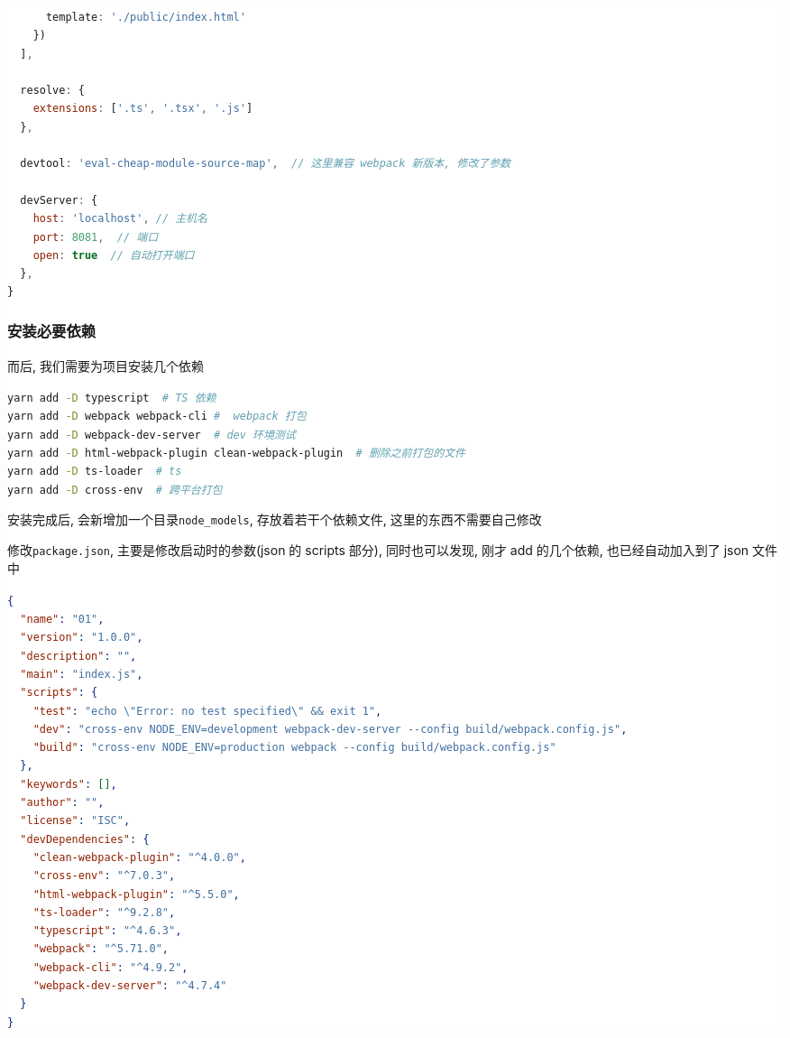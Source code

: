 ``` js
      template: './public/index.html'
    })
  ],

  resolve: {
    extensions: ['.ts', '.tsx', '.js']
  },

  devtool: 'eval-cheap-module-source-map',  // 这里兼容 webpack 新版本, 修改了参数

  devServer: {
    host: 'localhost', // 主机名
    port: 8081,  // 端口
    open: true  // 自动打开端口
  },
}
```

### 安装必要依赖

而后, 我们需要为项目安装几个依赖

``` bash
yarn add -D typescript  # TS 依赖
yarn add -D webpack webpack-cli #  webpack 打包
yarn add -D webpack-dev-server  # dev 环境测试
yarn add -D html-webpack-plugin clean-webpack-plugin  # 删除之前打包的文件
yarn add -D ts-loader  # ts
yarn add -D cross-env  # 跨平台打包
```

安装完成后, 会新增加一个目录`node_models`, 存放着若干个依赖文件, 这里的东西不需要自己修改

修改`package.json`, 主要是修改启动时的参数(json 的 scripts 部分), 同时也可以发现, 刚才 add 的几个依赖, 也已经自动加入到了 json 文件中

``` json
{
  "name": "01",
  "version": "1.0.0",
  "description": "",
  "main": "index.js",
  "scripts": {
    "test": "echo \"Error: no test specified\" && exit 1",
    "dev": "cross-env NODE_ENV=development webpack-dev-server --config build/webpack.config.js",
    "build": "cross-env NODE_ENV=production webpack --config build/webpack.config.js"
  },
  "keywords": [],
  "author": "",
  "license": "ISC",
  "devDependencies": {
    "clean-webpack-plugin": "^4.0.0",
    "cross-env": "^7.0.3",
    "html-webpack-plugin": "^5.5.0",
    "ts-loader": "^9.2.8",
    "typescript": "^4.6.3",
    "webpack": "^5.71.0",
    "webpack-cli": "^4.9.2",
    "webpack-dev-server": "^4.7.4"
  }
}
```
